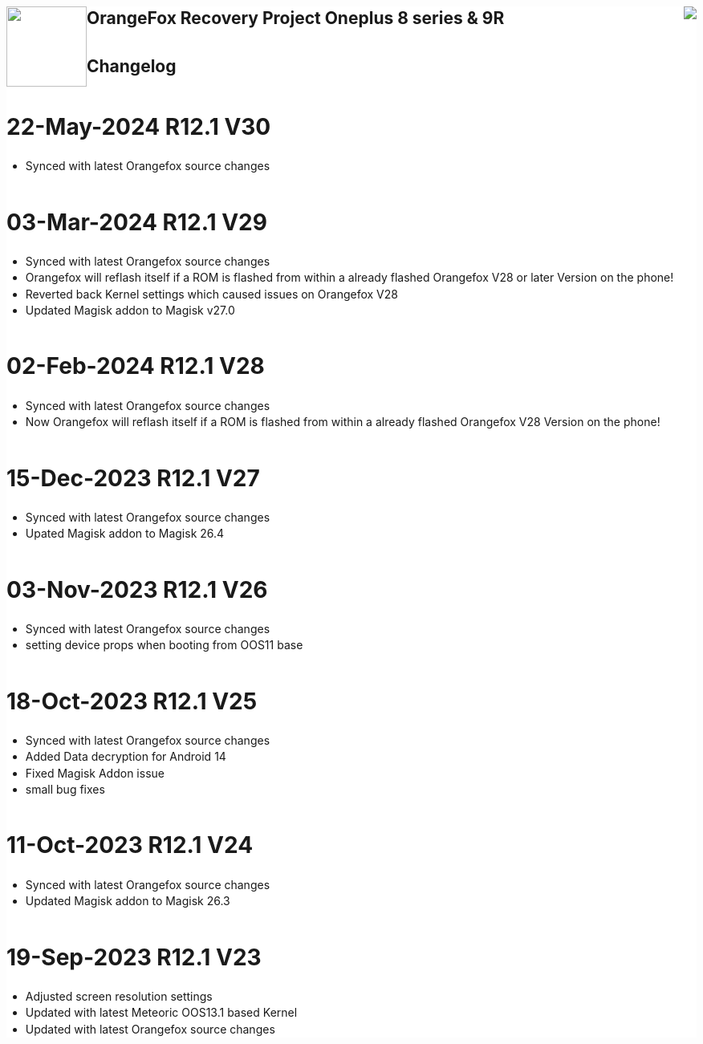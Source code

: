 <img src="https://github.com/Sanju0910/Sanju0910/blob/main/images/of_logo.png" width=100 height=100 align="left" />  
<img src="https://github.com/Sanju0910/Sanju0910/blob/main/images/oneplus_logo.png" align="right"/>

## OrangeFox Recovery Project Oneplus 8 series & 9R 
## Changelog

# 22-May-2024 R12.1 V30
  -  Synced with latest Orangefox source changes

# 03-Mar-2024 R12.1 V29
  -  Synced with latest Orangefox source changes
  -  Orangefox will reflash itself if a ROM is flashed from within a already flashed Orangefox V28 or later Version on the phone!
  -  Reverted back Kernel settings which caused issues on Orangefox V28
  -  Updated Magisk addon to Magisk v27.0
  
# 02-Feb-2024 R12.1 V28
  - Synced with latest Orangefox source changes
  - Now Orangefox will reflash itself if a ROM is flashed from within a already
    flashed Orangefox V28 Version on the phone!

# 15-Dec-2023 R12.1 V27
  - Synced with latest Orangefox source changes
  - Upated Magisk addon to Magisk 26.4

# 03-Nov-2023 R12.1 V26
  - Synced with latest Orangefox source changes
  - setting device props when booting from OOS11 base

# 18-Oct-2023 R12.1 V25
 - Synced with latest Orangefox source changes
 - Added Data decryption for Android 14
 - Fixed Magisk Addon issue
 - small bug fixes

# 11-Oct-2023 R12.1 V24
 - Synced with latest Orangefox source changes
 - Updated Magisk addon to Magisk 26.3

# 19-Sep-2023 R12.1 V23
 - Adjusted screen resolution settings
 - Updated with latest Meteoric OOS13.1 based Kernel
 - Updated with latest Orangefox source changes
